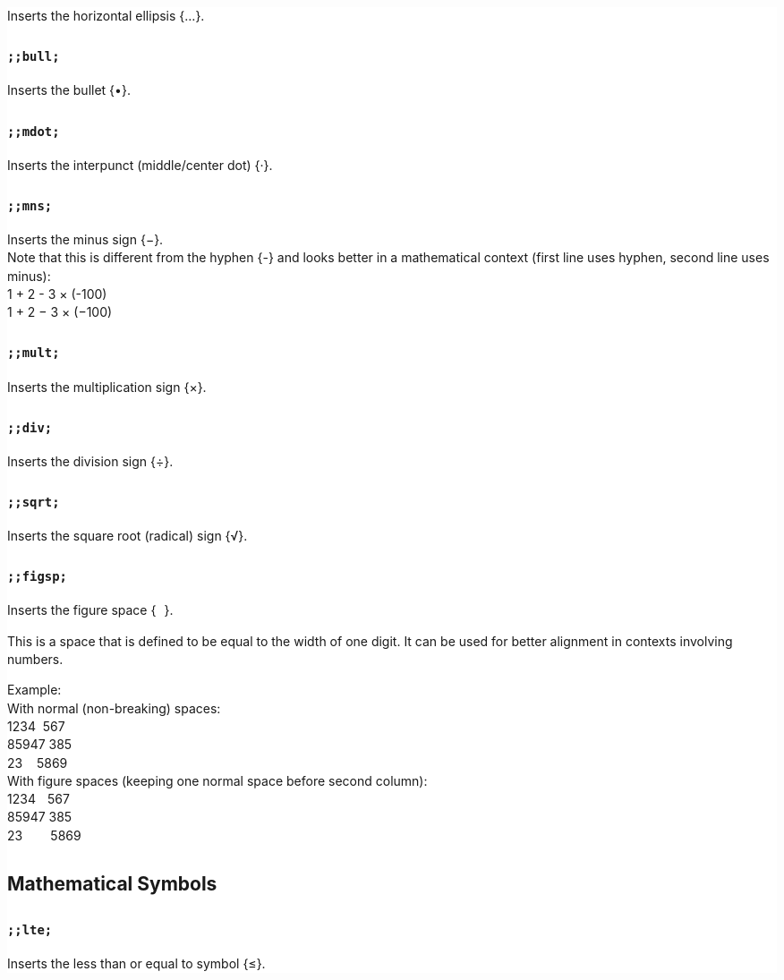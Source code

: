 Inserts the horizontal ellipsis {…}.

### `;;bull;`

Inserts the bullet {•}.

### `;;mdot;`

Inserts the interpunct (middle/center dot) {·}.

### `;;mns;`

Inserts the minus sign {−}.  
Note that this is different from the hyphen {-} and looks better in a mathematical context (first line uses hyphen, second line uses minus):  
1 + 2 - 3 × (-100)  
1 + 2 − 3 × (−100)

### `;;mult;`

Inserts the multiplication sign {×}.

### `;;div;`

Inserts the division sign {÷}.

### `;;sqrt;`

Inserts the square root (radical) sign {√}.

### `;;figsp;`

Inserts the figure space { }.

This is a space that is defined to be equal to the width of one digit. It can be used for better alignment in contexts involving numbers.

Example:  
With normal (non-breaking) spaces:  
1234  567  
85947 385  
23    5869  
With figure spaces (keeping one normal space before second column):  
1234  567  
85947 385  
23    5869

## Mathematical Symbols

### `;;lte;`

Inserts the less than or equal to symbol {≤}.
